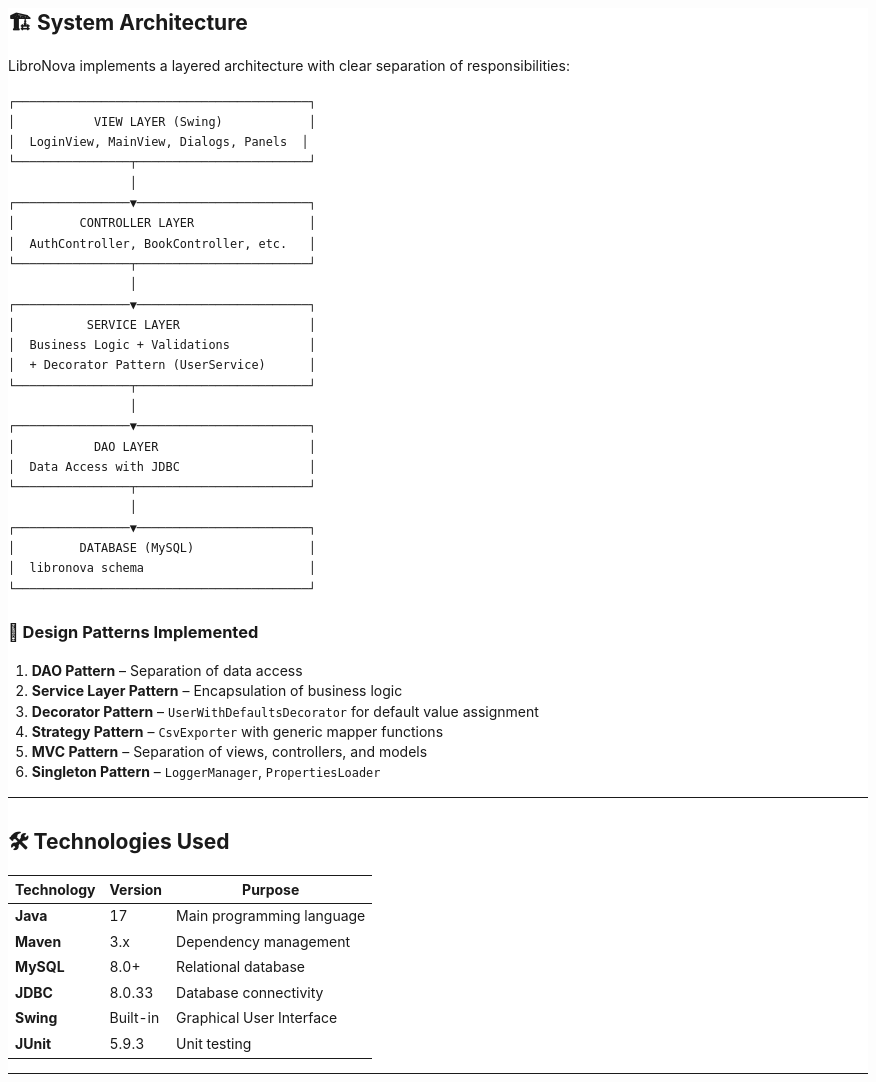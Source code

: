 
## 🏗️ System Architecture

LibroNova implements a layered architecture with clear separation of responsibilities:

```
┌─────────────────────────────────────────┐
│           VIEW LAYER (Swing)            │
│  LoginView, MainView, Dialogs, Panels  │
└────────────────┬────────────────────────┘
                 │
┌────────────────▼────────────────────────┐
│         CONTROLLER LAYER                │
│  AuthController, BookController, etc.   │
└────────────────┬────────────────────────┘
                 │
┌────────────────▼────────────────────────┐
│          SERVICE LAYER                  │
│  Business Logic + Validations           │
│  + Decorator Pattern (UserService)      │
└────────────────┬────────────────────────┘
                 │
┌────────────────▼────────────────────────┐
│           DAO LAYER                     │
│  Data Access with JDBC                  │
└────────────────┬────────────────────────┘
                 │
┌────────────────▼────────────────────────┐
│         DATABASE (MySQL)                │
│  libronova schema                       │
└─────────────────────────────────────────┘
```


### 🎨 Design Patterns Implemented

1. **DAO Pattern** – Separation of data access  
2. **Service Layer Pattern** – Encapsulation of business logic  
3. **Decorator Pattern** – `UserWithDefaultsDecorator` for default value assignment  
4. **Strategy Pattern** – `CsvExporter` with generic mapper functions  
5. **MVC Pattern** – Separation of views, controllers, and models  
6. **Singleton Pattern** – `LoggerManager`, `PropertiesLoader`

---

## 🛠️ Technologies Used

| Technology | Version | Purpose                    |
|------------|---------|----------------------------|
| **Java**   | 17      | Main programming language  |
| **Maven**  | 3.x     | Dependency management      |
| **MySQL**  | 8.0+    | Relational database        |
| **JDBC**   | 8.0.33  | Database connectivity      |
| **Swing**  | Built-in| Graphical User Interface   |
| **JUnit**  | 5.9.3   | Unit testing               |

---